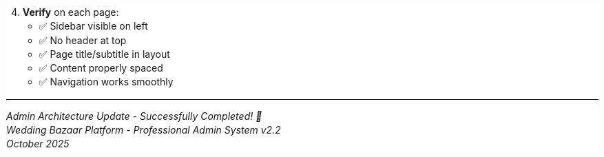 4. **Verify** on each page:
   - ✅ Sidebar visible on left
   - ✅ No header at top
   - ✅ Page title/subtitle in layout
   - ✅ Content properly spaced
   - ✅ Navigation works smoothly

---

*Admin Architecture Update - Successfully Completed! 🎊*  
*Wedding Bazaar Platform - Professional Admin System v2.2*  
*October 2025*
